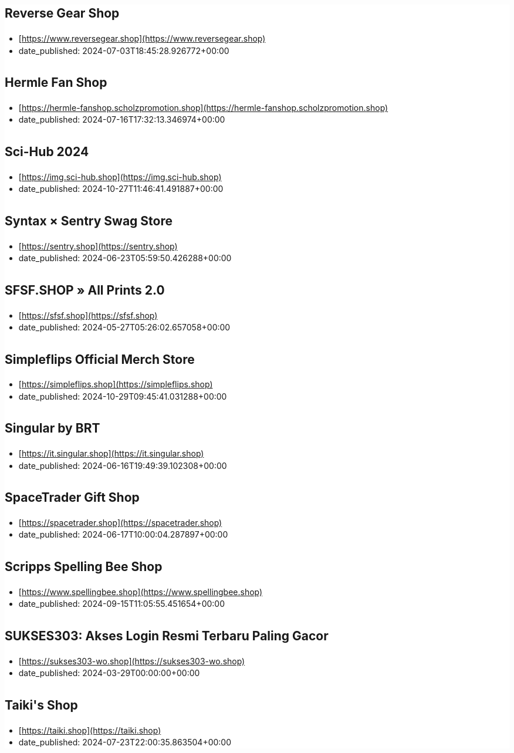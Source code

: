  ## Reverse Gear Shop
 - [https://www.reversegear.shop](https://www.reversegear.shop)
 - date_published: 2024-07-03T18:45:28.926772+00:00

 ## Hermle Fan Shop
 - [https://hermle-fanshop.scholzpromotion.shop](https://hermle-fanshop.scholzpromotion.shop)
 - date_published: 2024-07-16T17:32:13.346974+00:00

 ## Sci-Hub 2024
 - [https://img.sci-hub.shop](https://img.sci-hub.shop)
 - date_published: 2024-10-27T11:46:41.491887+00:00

 ## Syntax × Sentry Swag Store
 - [https://sentry.shop](https://sentry.shop)
 - date_published: 2024-06-23T05:59:50.426288+00:00

 ## SFSF.SHOP » All Prints 2.0
 - [https://sfsf.shop](https://sfsf.shop)
 - date_published: 2024-05-27T05:26:02.657058+00:00

 ## Simpleflips Official Merch Store
 - [https://simpleflips.shop](https://simpleflips.shop)
 - date_published: 2024-10-29T09:45:41.031288+00:00

 ## Singular by BRT
 - [https://it.singular.shop](https://it.singular.shop)
 - date_published: 2024-06-16T19:49:39.102308+00:00

 ## SpaceTrader Gift Shop
 - [https://spacetrader.shop](https://spacetrader.shop)
 - date_published: 2024-06-17T10:00:04.287897+00:00

 ## Scripps Spelling Bee Shop
 - [https://www.spellingbee.shop](https://www.spellingbee.shop)
 - date_published: 2024-09-15T11:05:55.451654+00:00

 ## SUKSES303: Akses Login Resmi Terbaru Paling Gacor
 - [https://sukses303-wo.shop](https://sukses303-wo.shop)
 - date_published: 2024-03-29T00:00:00+00:00

 ## Taiki's Shop
 - [https://taiki.shop](https://taiki.shop)
 - date_published: 2024-07-23T22:00:35.863504+00:00
